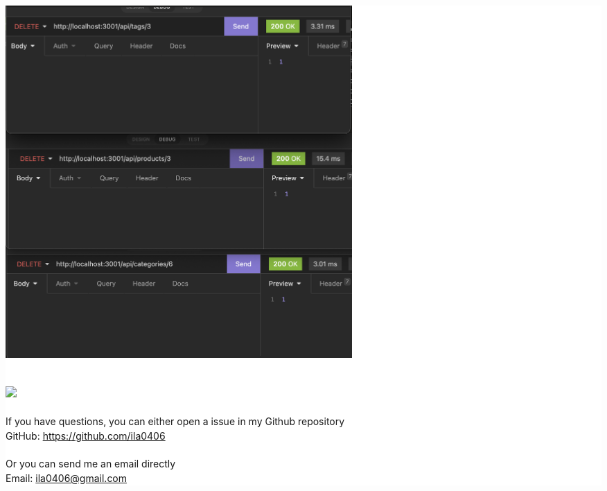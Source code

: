 <img src="./Assets/DEL.png" width="500">

## <a id='questions' href='#readme-badges'><img id='usage' src='https://imgur.com/Z3i069z.png' style='height: 40px'></a>
If you have questions, you can either open a issue in my Github repository <br>
GitHub: <https://github.com/ila0406> <br>
<br>
Or you can send me an email directly <br>
Email: <ila0406@gmail.com>
